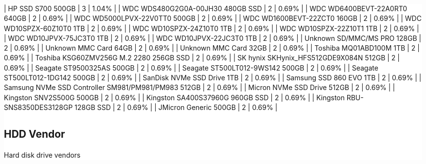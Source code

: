 | HP SSD S700 500GB                                   | 3         | 1.04%   |
| WDC WDS480G2G0A-00JH30 480GB SSD                    | 2         | 0.69%   |
| WDC WD6400BEVT-22A0RT0 640GB                        | 2         | 0.69%   |
| WDC WD5000LPVX-22V0TT0 500GB                        | 2         | 0.69%   |
| WDC WD1600BEVT-22ZCT0 160GB                         | 2         | 0.69%   |
| WDC WD10SPZX-60Z10T0 1TB                            | 2         | 0.69%   |
| WDC WD10SPZX-24Z10T0 1TB                            | 2         | 0.69%   |
| WDC WD10SPZX-22Z10T1 1TB                            | 2         | 0.69%   |
| WDC WD10JPVX-75JC3T0 1TB                            | 2         | 0.69%   |
| WDC WD10JPVX-22JC3T0 1TB                            | 2         | 0.69%   |
| Unknown SD/MMC/MS PRO 128GB                         | 2         | 0.69%   |
| Unknown MMC Card  64GB                              | 2         | 0.69%   |
| Unknown MMC Card  32GB                              | 2         | 0.69%   |
| Toshiba MQ01ABD100M 1TB                             | 2         | 0.69%   |
| Toshiba KSG60ZMV256G M.2 2280 256GB SSD             | 2         | 0.69%   |
| SK hynix SKHynix_HFS512GDE9X084N 512GB              | 2         | 0.69%   |
| Seagate ST9500325AS 500GB                           | 2         | 0.69%   |
| Seagate ST500LT012-9WS142 500GB                     | 2         | 0.69%   |
| Seagate ST500LT012-1DG142 500GB                     | 2         | 0.69%   |
| SanDisk NVMe SSD Drive 1TB                          | 2         | 0.69%   |
| Samsung SSD 860 EVO 1TB                             | 2         | 0.69%   |
| Samsung NVMe SSD Controller SM981/PM981/PM983 512GB | 2         | 0.69%   |
| Micron NVMe SSD Drive 512GB                         | 2         | 0.69%   |
| Kingston SNV2S500G 500GB                            | 2         | 0.69%   |
| Kingston SA400S37960G 960GB SSD                     | 2         | 0.69%   |
| Kingston RBU-SNS8350DES3128GP 128GB SSD             | 2         | 0.69%   |
| JMicron Generic 500GB                               | 2         | 0.69%   |

HDD Vendor
----------

Hard disk drive vendors
